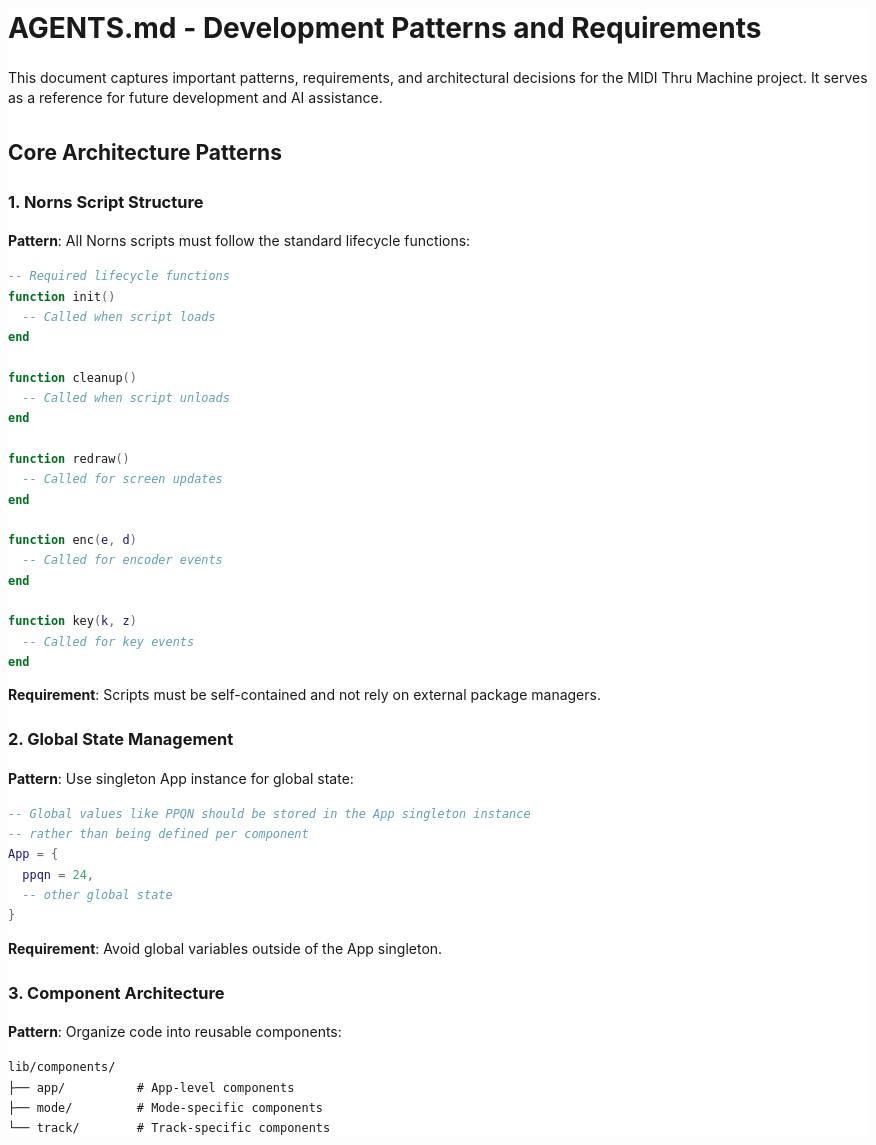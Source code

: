 # AGENTS.md - Development Patterns and Requirements

This document captures important patterns, requirements, and architectural decisions for the MIDI Thru Machine project. It serves as a reference for future development and AI assistance.

## Core Architecture Patterns

### 1. Norns Script Structure

**Pattern**: All Norns scripts must follow the standard lifecycle functions:
```lua
-- Required lifecycle functions
function init()
  -- Called when script loads
end

function cleanup()
  -- Called when script unloads
end

function redraw()
  -- Called for screen updates
end

function enc(e, d)
  -- Called for encoder events
end

function key(k, z)
  -- Called for key events
end
```

**Requirement**: Scripts must be self-contained and not rely on external package managers.

### 2. Global State Management

**Pattern**: Use singleton App instance for global state:
```lua
-- Global values like PPQN should be stored in the App singleton instance
-- rather than being defined per component
App = {
  ppqn = 24,
  -- other global state
}
```

**Requirement**: Avoid global variables outside of the App singleton.

### 3. Component Architecture

**Pattern**: Organize code into reusable components:
```
lib/components/
├── app/          # App-level components
├── mode/         # Mode-specific components  
└── track/        # Track-specific components
```
